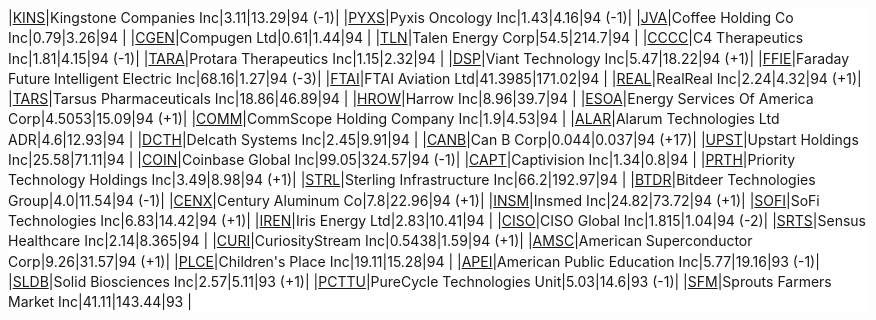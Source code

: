 |[KINS](https://finance.yahoo.com/quote/KINS/)|Kingstone Companies Inc|3.11|13.29|94 (-1)|
|[PYXS](https://finance.yahoo.com/quote/PYXS/)|Pyxis Oncology Inc|1.43|4.16|94 (-1)|
|[JVA](https://finance.yahoo.com/quote/JVA/)|Coffee Holding Co Inc|0.79|3.26|94 |
|[CGEN](https://finance.yahoo.com/quote/CGEN/)|Compugen Ltd|0.61|1.44|94 |
|[TLN](https://finance.yahoo.com/quote/TLN/)|Talen Energy Corp|54.5|214.7|94 |
|[CCCC](https://finance.yahoo.com/quote/CCCC/)|C4 Therapeutics Inc|1.81|4.15|94 (-1)|
|[TARA](https://finance.yahoo.com/quote/TARA/)|Protara Therapeutics Inc|1.15|2.32|94 |
|[DSP](https://finance.yahoo.com/quote/DSP/)|Viant Technology Inc|5.47|18.22|94 (+1)|
|[FFIE](https://finance.yahoo.com/quote/FFIE/)|Faraday Future Intelligent Electric Inc|68.16|1.27|94 (-3)|
|[FTAI](https://finance.yahoo.com/quote/FTAI/)|FTAI Aviation Ltd|41.3985|171.02|94 |
|[REAL](https://finance.yahoo.com/quote/REAL/)|RealReal Inc|2.24|4.32|94 (+1)|
|[TARS](https://finance.yahoo.com/quote/TARS/)|Tarsus Pharmaceuticals Inc|18.86|46.89|94 |
|[HROW](https://finance.yahoo.com/quote/HROW/)|Harrow Inc|8.96|39.7|94 |
|[ESOA](https://finance.yahoo.com/quote/ESOA/)|Energy Services Of America Corp|4.5053|15.09|94 (+1)|
|[COMM](https://finance.yahoo.com/quote/COMM/)|CommScope Holding Company Inc|1.9|4.53|94 |
|[ALAR](https://finance.yahoo.com/quote/ALAR/)|Alarum Technologies Ltd ADR|4.6|12.93|94 |
|[DCTH](https://finance.yahoo.com/quote/DCTH/)|Delcath Systems Inc|2.45|9.91|94 |
|[CANB](https://finance.yahoo.com/quote/CANB/)|Can B Corp|0.044|0.037|94 (+17)|
|[UPST](https://finance.yahoo.com/quote/UPST/)|Upstart Holdings Inc|25.58|71.11|94 |
|[COIN](https://finance.yahoo.com/quote/COIN/)|Coinbase Global Inc|99.05|324.57|94 (-1)|
|[CAPT](https://finance.yahoo.com/quote/CAPT/)|Captivision Inc|1.34|0.8|94 |
|[PRTH](https://finance.yahoo.com/quote/PRTH/)|Priority Technology Holdings Inc|3.49|8.98|94 (+1)|
|[STRL](https://finance.yahoo.com/quote/STRL/)|Sterling Infrastructure Inc|66.2|192.97|94 |
|[BTDR](https://finance.yahoo.com/quote/BTDR/)|Bitdeer Technologies Group|4.0|11.54|94 (-1)|
|[CENX](https://finance.yahoo.com/quote/CENX/)|Century Aluminum Co|7.8|22.96|94 (+1)|
|[INSM](https://finance.yahoo.com/quote/INSM/)|Insmed Inc|24.82|73.72|94 (+1)|
|[SOFI](https://finance.yahoo.com/quote/SOFI/)|SoFi Technologies Inc|6.83|14.42|94 (+1)|
|[IREN](https://finance.yahoo.com/quote/IREN/)|Iris Energy Ltd|2.83|10.41|94 |
|[CISO](https://finance.yahoo.com/quote/CISO/)|CISO Global Inc|1.815|1.04|94 (-2)|
|[SRTS](https://finance.yahoo.com/quote/SRTS/)|Sensus Healthcare Inc|2.14|8.365|94 |
|[CURI](https://finance.yahoo.com/quote/CURI/)|CuriosityStream Inc|0.5438|1.59|94 (+1)|
|[AMSC](https://finance.yahoo.com/quote/AMSC/)|American Superconductor Corp|9.26|31.57|94 (+1)|
|[PLCE](https://finance.yahoo.com/quote/PLCE/)|Children's Place Inc|19.11|15.28|94 |
|[APEI](https://finance.yahoo.com/quote/APEI/)|American Public Education Inc|5.77|19.16|93 (-1)|
|[SLDB](https://finance.yahoo.com/quote/SLDB/)|Solid Biosciences Inc|2.57|5.11|93 (+1)|
|[PCTTU](https://finance.yahoo.com/quote/PCTTU/)|PureCycle Technologies Unit|5.03|14.6|93 (-1)|
|[SFM](https://finance.yahoo.com/quote/SFM/)|Sprouts Farmers Market Inc|41.11|143.44|93 |